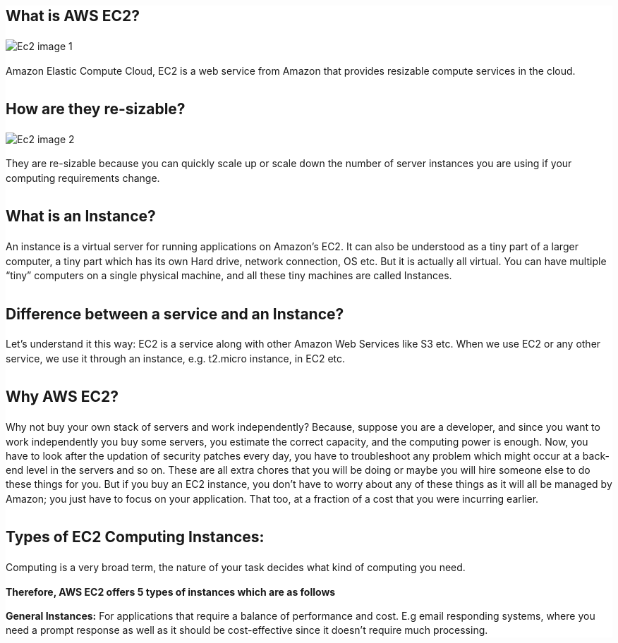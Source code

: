 ## What is AWS EC2?

<img width="115" alt="Ec2 image 1" src="https://github.com/zen-class/zen-class-devops-documentation/assets/77039703/0348dae2-0ecf-44e9-8d05-fe1799a7aaf2">


Amazon Elastic Compute Cloud, EC2 is a web service from Amazon that provides resizable compute services in the cloud.

 ## How are they re-sizable?
 
<img width="233" alt="Ec2 image 2" src="https://github.com/zen-class/zen-class-devops-documentation/assets/77039703/ae44ef70-64e7-4ffa-8b00-e5a743f996b6">


They are re-sizable because you can quickly scale up or scale down the number of server instances you are using if your computing requirements change.


## What is an Instance?

An instance is a virtual server for running applications on Amazon’s EC2. It can also be understood as a tiny part of a larger computer, a tiny part which has its own Hard drive, network connection, OS etc. But it is actually all virtual. You can have multiple “tiny” computers on a single physical machine, and all these tiny machines are called Instances.

## Difference between a service and an Instance?

Let’s understand it this way:
EC2 is a service along with other Amazon Web Services like S3 etc.
When we use EC2 or any other service, we use it through an instance, e.g. t2.micro instance, in EC2 etc.

## Why AWS EC2?
Why not buy your own stack of servers and work independently? Because, suppose you are a developer, and since you want to work independently you buy some servers, you estimate the correct capacity, and the computing power is enough. 
Now, you have to look after the updation of security patches every day, you have to troubleshoot any problem which might occur at a back-end level in the servers and so on. These are all extra chores that you will be doing or maybe you will hire someone else to do these things for you.
But if you buy an EC2 instance, you don’t have to worry about any of these things as it will all be managed by Amazon; you just have to focus on your application. That too, at a fraction of a cost that you were incurring earlier.




## Types of EC2 Computing Instances:
Computing is a very broad term, the nature of your task decides what kind of computing you need.

**Therefore, AWS EC2 offers 5 types of instances which are as follows**

**General Instances:** 
For applications that require a balance of performance and cost. E.g email responding systems, where you need a prompt response as well as it should be cost-effective since it doesn’t require much processing.
